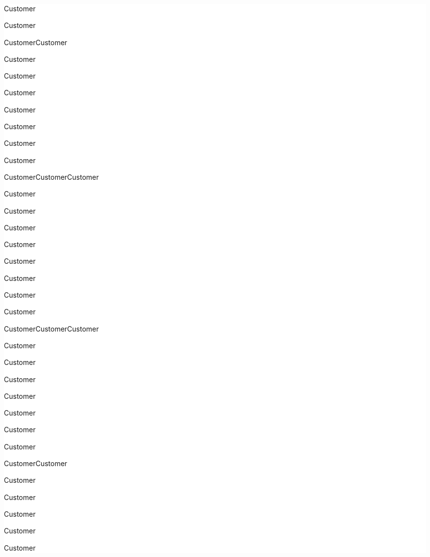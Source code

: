 Customer

Customer

CustomerCustomer

Customer

Customer

Customer

Customer

Customer

Customer

Customer

CustomerCustomerCustomer

Customer

Customer

Customer

Customer

Customer

Customer

Customer

Customer

CustomerCustomerCustomer

Customer

Customer

Customer

Customer

Customer

Customer

Customer

CustomerCustomer

Customer

Customer

Customer

Customer

Customer
